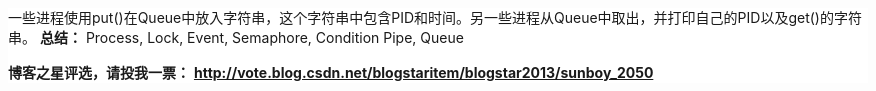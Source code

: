 一些进程使用put()在Queue中放入字符串，这个字符串中包含PID和时间。另一些进程从Queue中取出，并打印自己的PID以及get()的字符串。
**总结：**
Process, Lock, Event, Semaphore, Condition
Pipe, Queue


**博客之星评选，请投我一票：**
**http://vote.blog.csdn.net/blogstaritem/blogstar2013/sunboy_2050**


